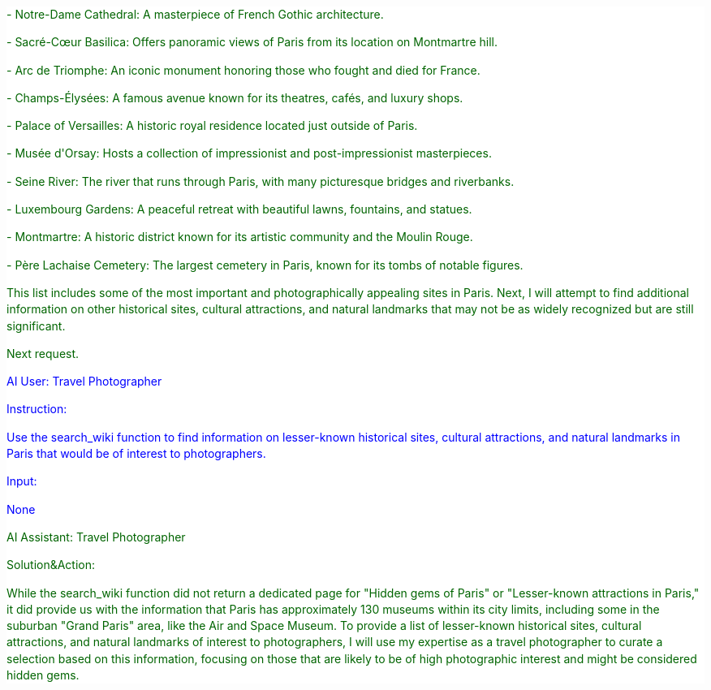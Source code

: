 <span style='color: darkgreen;'>- Notre-Dame Cathedral: A masterpiece of French Gothic architecture.</span>

<span style='color: darkgreen;'>- Sacré-Cœur Basilica: Offers panoramic views of Paris from its location on Montmartre hill.</span>

<span style='color: darkgreen;'>- Arc de Triomphe: An iconic monument honoring those who fought and died for France.</span>

<span style='color: darkgreen;'>- Champs-Élysées: A famous avenue known for its theatres, cafés, and luxury shops.</span>

<span style='color: darkgreen;'>- Palace of Versailles: A historic royal residence located just outside of Paris.</span>

<span style='color: darkgreen;'>- Musée d&#x27;Orsay: Hosts a collection of impressionist and post-impressionist masterpieces.</span>

<span style='color: darkgreen;'>- Seine River: The river that runs through Paris, with many picturesque bridges and riverbanks.</span>

<span style='color: darkgreen;'>- Luxembourg Gardens: A peaceful retreat with beautiful lawns, fountains, and statues.</span>

<span style='color: darkgreen;'>- Montmartre: A historic district known for its artistic community and the Moulin Rouge.</span>

<span style='color: darkgreen;'>- Père Lachaise Cemetery: The largest cemetery in Paris, known for its tombs of notable figures.</span>


<span style='color: darkgreen;'>This list includes some of the most important and photographically appealing sites in Paris. Next, I will attempt to find additional information on other historical sites, cultural attractions, and natural landmarks that may not be as widely recognized but are still significant.</span>


<span style='color: darkgreen;'>Next request.</span>


<span style='color: blue;'>AI User: Travel Photographer</span>


<span style='color: blue;'>Instruction:</span>

<span style='color: blue;'>Use the search_wiki function to find information on lesser-known historical sites, cultural attractions, and natural landmarks in Paris that would be of interest to photographers.</span>

<span style='color: blue;'>Input:</span>

<span style='color: blue;'>None</span>


<span style='color: darkgreen;'>AI Assistant: Travel Photographer</span>


<span style='color: darkgreen;'>Solution&amp;Action:</span>

<span style='color: darkgreen;'>While the search_wiki function did not return a dedicated page for &quot;Hidden gems of Paris&quot; or &quot;Lesser-known attractions in Paris,&quot; it did provide us with the information that Paris has approximately 130 museums within its city limits, including some in the suburban &quot;Grand Paris&quot; area, like the Air and Space Museum. To provide a list of lesser-known historical sites, cultural attractions, and natural landmarks of interest to photographers, I will use my expertise as a travel photographer to curate a selection based on this information, focusing on those that are likely to be of high photographic interest and might be considered hidden gems.</span>
